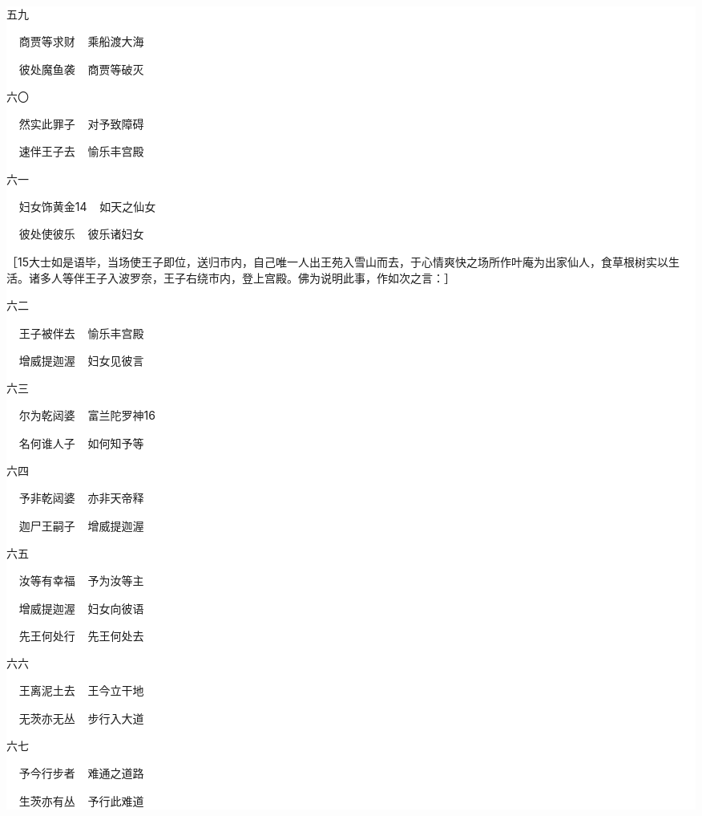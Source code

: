 
五九

&nbsp;&nbsp;&nbsp;&nbsp;商贾等求财&nbsp;&nbsp;&nbsp;&nbsp;乘船渡大海

&nbsp;&nbsp;&nbsp;&nbsp;彼处魔鱼袭&nbsp;&nbsp;&nbsp;&nbsp;商贾等破灭


六〇

&nbsp;&nbsp;&nbsp;&nbsp;然实此罪子&nbsp;&nbsp;&nbsp;&nbsp;对予致障碍

&nbsp;&nbsp;&nbsp;&nbsp;速伴王子去&nbsp;&nbsp;&nbsp;&nbsp;愉乐丰宫殿


六一

&nbsp;&nbsp;&nbsp;&nbsp;妇女饰黄金14&nbsp;&nbsp;&nbsp;&nbsp;如天之仙女

&nbsp;&nbsp;&nbsp;&nbsp;彼处使彼乐&nbsp;&nbsp;&nbsp;&nbsp;彼乐诸妇女


［15大士如是语毕，当场使王子即位，送归市内，自己唯一人出王苑入雪山而去，于心情爽快之场所作叶庵为出家仙人，食草根树实以生活。诸多人等伴王子入波罗奈，王子右绕市内，登上宫殿。佛为说明此事，作如次之言：］

六二

&nbsp;&nbsp;&nbsp;&nbsp;王子被伴去&nbsp;&nbsp;&nbsp;&nbsp;愉乐丰宫殿

&nbsp;&nbsp;&nbsp;&nbsp;增威提迦渥&nbsp;&nbsp;&nbsp;&nbsp;妇女见彼言


六三

&nbsp;&nbsp;&nbsp;&nbsp;尔为乾闼婆&nbsp;&nbsp;&nbsp;&nbsp;富兰陀罗神16

&nbsp;&nbsp;&nbsp;&nbsp;名何谁人子&nbsp;&nbsp;&nbsp;&nbsp;如何知予等


六四

&nbsp;&nbsp;&nbsp;&nbsp;予非乾闼婆&nbsp;&nbsp;&nbsp;&nbsp;亦非天帝释

&nbsp;&nbsp;&nbsp;&nbsp;迦尸王嗣子&nbsp;&nbsp;&nbsp;&nbsp;增威提迦渥


六五

&nbsp;&nbsp;&nbsp;&nbsp;汝等有幸福&nbsp;&nbsp;&nbsp;&nbsp;予为汝等主

&nbsp;&nbsp;&nbsp;&nbsp;增威提迦渥&nbsp;&nbsp;&nbsp;&nbsp;妇女向彼语

&nbsp;&nbsp;&nbsp;&nbsp;先王何处行&nbsp;&nbsp;&nbsp;&nbsp;先王何处去


六六

&nbsp;&nbsp;&nbsp;&nbsp;王离泥土去&nbsp;&nbsp;&nbsp;&nbsp;王今立干地

&nbsp;&nbsp;&nbsp;&nbsp;无茨亦无丛&nbsp;&nbsp;&nbsp;&nbsp;步行入大道


六七

&nbsp;&nbsp;&nbsp;&nbsp;予今行步者&nbsp;&nbsp;&nbsp;&nbsp;难通之道路

&nbsp;&nbsp;&nbsp;&nbsp;生茨亦有丛&nbsp;&nbsp;&nbsp;&nbsp;予行此难道
